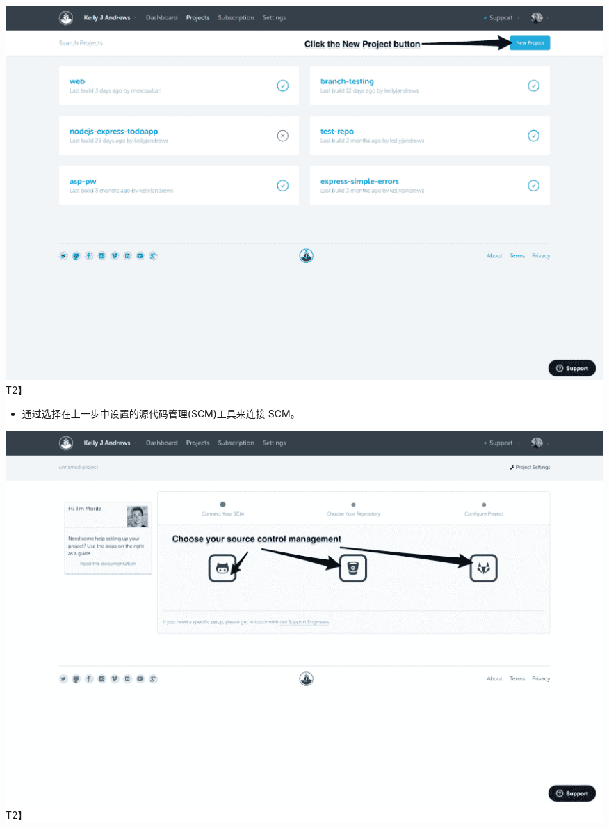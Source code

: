 [![New Project button](img/6545a62270d4a1a808293bf390470d1f.png)T2】](https://res.cloudinary.com/practicaldev/image/fetch/s--5lJ33IYK--/c_limit%2Cf_auto%2Cfl_progressive%2Cq_auto%2Cw_880/https://blog.codeship.com/wp-content/uploads/2017/06/image3.png)

*   通过选择在上一步中设置的源代码管理(SCM)工具来连接 SCM。

[![SCM](img/d62311b8d4f62f888f4b70e3aa716fd3.png)T2】](https://res.cloudinary.com/practicaldev/image/fetch/s--nW5rGl1P--/c_limit%2Cf_auto%2Cfl_progressive%2Cq_auto%2Cw_880/https://blog.codeship.com/wp-content/uploads/2017/06/image1.png)
